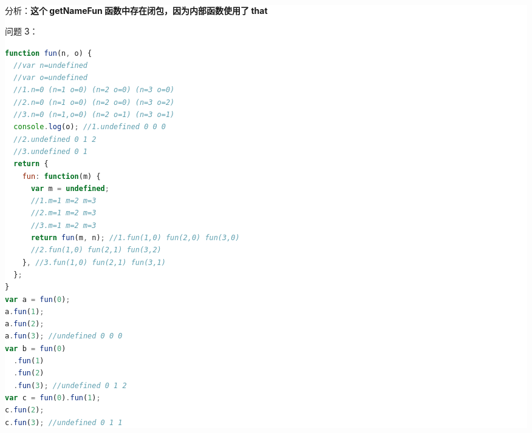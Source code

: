 分析：**这个 getNameFun 函数中存在闭包，因为内部函数使用了 that**

问题 3：

```js
function fun(n, o) {
  //var n=undefined
  //var o=undefined
  //1.n=0 (n=1 o=0) (n=2 o=0) (n=3 o=0)
  //2.n=0 (n=1 o=0) (n=2 o=0) (n=3 o=2)
  //3.n=0 (n=1,o=0) (n=2 o=1) (n=3 o=1)
  console.log(o); //1.undefined 0 0 0
  //2.undefined 0 1 2
  //3.undefined 0 1
  return {
    fun: function(m) {
      var m = undefined;
      //1.m=1 m=2 m=3
      //2.m=1 m=2 m=3
      //3.m=1 m=2 m=3
      return fun(m, n); //1.fun(1,0) fun(2,0) fun(3,0)
      //2.fun(1,0) fun(2,1) fun(3,2)
    }, //3.fun(1,0) fun(2,1) fun(3,1)
  };
}
var a = fun(0);
a.fun(1);
a.fun(2);
a.fun(3); //undefined 0 0 0
var b = fun(0)
  .fun(1)
  .fun(2)
  .fun(3); //undefined 0 1 2
var c = fun(0).fun(1);
c.fun(2);
c.fun(3); //undefined 0 1 1
```
